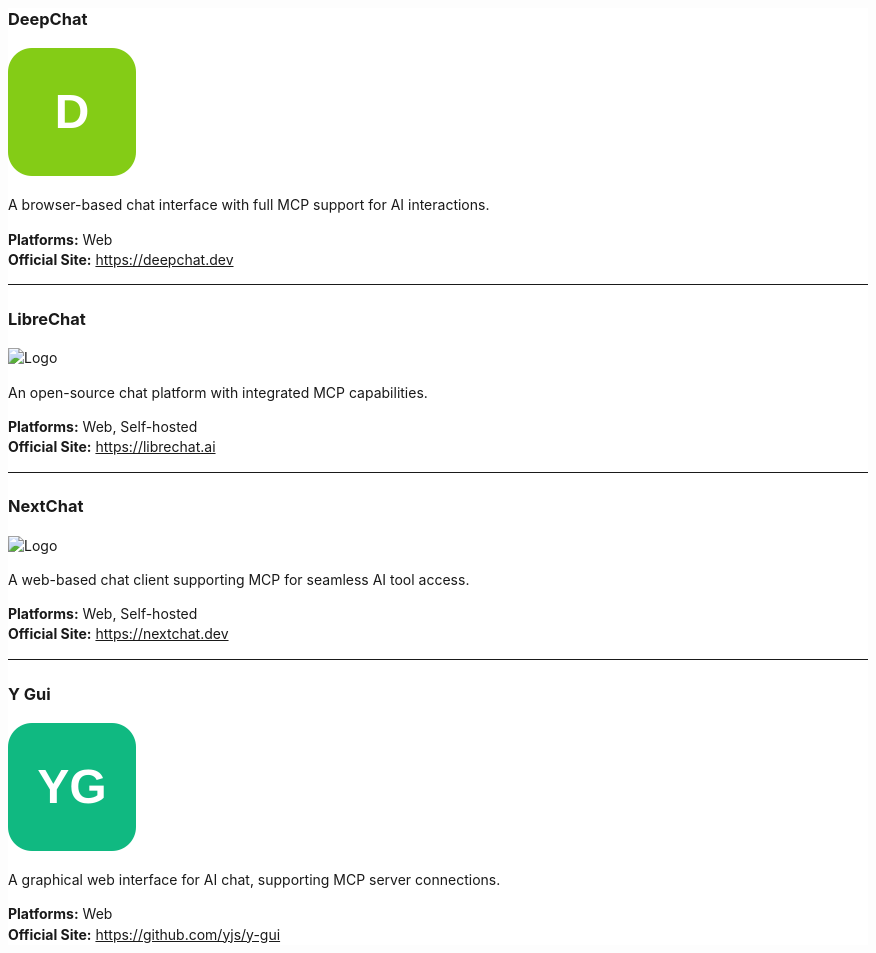 
### DeepChat
![Logo](./logos/deepchat.svg)

A browser-based chat interface with full MCP support for AI interactions.

**Platforms:** Web  
**Official Site:** https://deepchat.dev

---

### LibreChat
![Logo](./logos/librechat.ico)

An open-source chat platform with integrated MCP capabilities.

**Platforms:** Web, Self-hosted  
**Official Site:** https://librechat.ai

---

### NextChat
![Logo](./logos/nextchat.png)

A web-based chat client supporting MCP for seamless AI tool access.

**Platforms:** Web, Self-hosted  
**Official Site:** https://nextchat.dev

---

### Y Gui
![Logo](./logos/y-gui.svg)

A graphical web interface for AI chat, supporting MCP server connections.

**Platforms:** Web  
**Official Site:** https://github.com/yjs/y-gui
